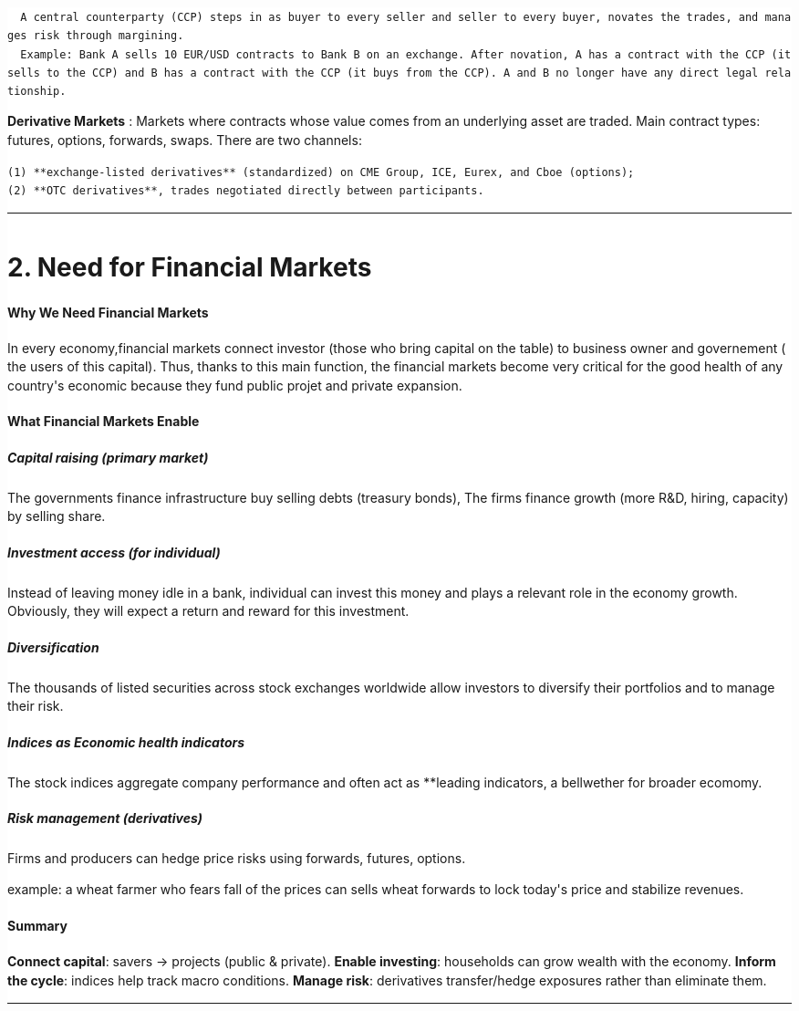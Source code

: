       A central counterparty (CCP) steps in as buyer to every seller and seller to every buyer, novates the trades, and manages risk through margining. 
      Example: Bank A sells 10 EUR/USD contracts to Bank B on an exchange. After novation, A has a contract with the CCP (it sells to the CCP) and B has a contract with the CCP (it buys from the CCP). A and B no longer have any direct legal relationship.

**Derivative Markets** : Markets where contracts whose value comes from an underlying asset are traded. Main contract types: futures, options, forwards, swaps. There are two channels: 

    (1) **exchange-listed derivatives** (standardized) on CME Group, ICE, Eurex, and Cboe (options); 
    (2) **OTC derivatives**, trades negotiated directly between participants.
 
---

# 2. Need for Financial Markets

#### Why We Need Financial Markets
In every economy,financial markets connect investor (those who bring capital on the table) to business owner and governement ( the users of this capital). Thus, thanks to this main function, the financial markets become very critical for the good health of any country's economic because they fund public projet and private expansion.

####  What Financial Markets Enable

##### Capital raising (primary market)
The governments finance infrastructure buy selling debts (treasury bonds), The firms finance growth (more R&D, hiring, capacity) by selling share.

##### Investment access (for individual)
Instead of leaving money idle in a bank, individual can invest this money and plays a relevant role in the economy growth. Obviously, they will expect a return and reward for this investment.

##### Diversification
The thousands of listed securities across stock exchanges worldwide allow investors to diversify their portfolios and to manage their risk.

##### Indices as Economic health indicators
The stock indices aggregate company performance and often act as **leading indicators, a bellwether for broader ecomomy.

##### Risk management (derivatives)
Firms and producers can hedge price risks using forwards, futures, options.

example: a wheat farmer who fears fall of the prices can sells wheat forwards to lock today's price and stabilize revenues.

#### Summary
**Connect capital**: savers → projects (public & private).
**Enable investing**: households can grow wealth with the economy.
**Inform the cycle**: indices help track macro conditions.
**Manage risk**: derivatives transfer/hedge exposures rather than eliminate them.

---
